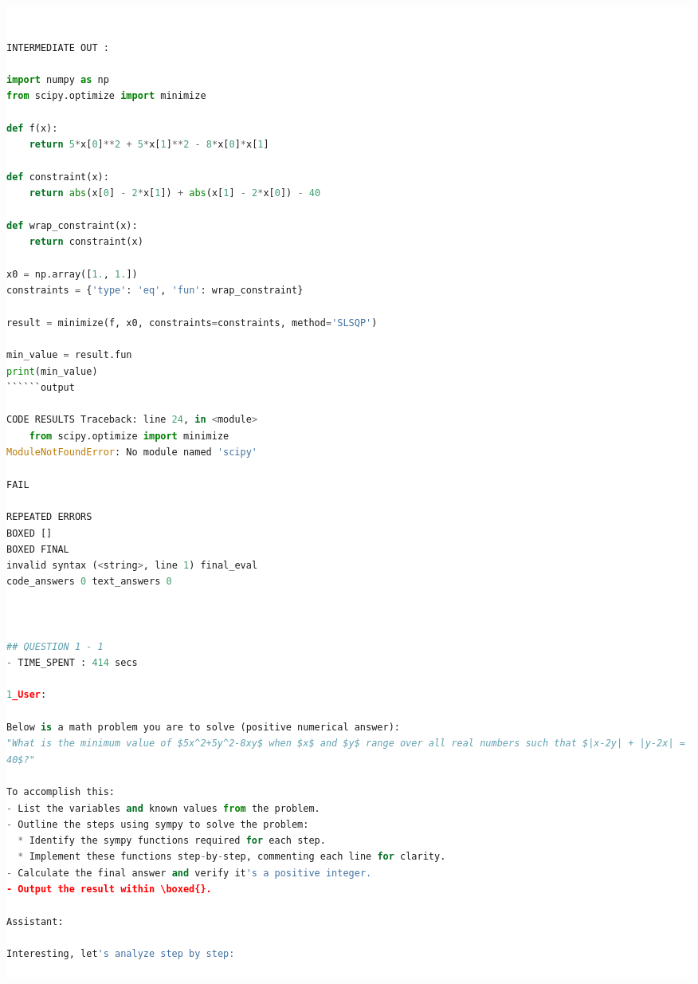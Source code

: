 ```python


INTERMEDIATE OUT :

import numpy as np
from scipy.optimize import minimize

def f(x):
    return 5*x[0]**2 + 5*x[1]**2 - 8*x[0]*x[1]

def constraint(x):
    return abs(x[0] - 2*x[1]) + abs(x[1] - 2*x[0]) - 40

def wrap_constraint(x):
    return constraint(x)

x0 = np.array([1., 1.])
constraints = {'type': 'eq', 'fun': wrap_constraint}

result = minimize(f, x0, constraints=constraints, method='SLSQP')

min_value = result.fun
print(min_value)
``````output

CODE RESULTS Traceback: line 24, in <module>
    from scipy.optimize import minimize
ModuleNotFoundError: No module named 'scipy'

FAIL

REPEATED ERRORS
BOXED []
BOXED FINAL 
invalid syntax (<string>, line 1) final_eval
code_answers 0 text_answers 0



## QUESTION 1 - 1 
- TIME_SPENT : 414 secs

1_User:

Below is a math problem you are to solve (positive numerical answer):
"What is the minimum value of $5x^2+5y^2-8xy$ when $x$ and $y$ range over all real numbers such that $|x-2y| + |y-2x| = 40$?"

To accomplish this:
- List the variables and known values from the problem.
- Outline the steps using sympy to solve the problem:
  * Identify the sympy functions required for each step.
  * Implement these functions step-by-step, commenting each line for clarity.
- Calculate the final answer and verify it's a positive integer.
- Output the result within \boxed{}.

Assistant:

Interesting, let's analyze step by step:



```